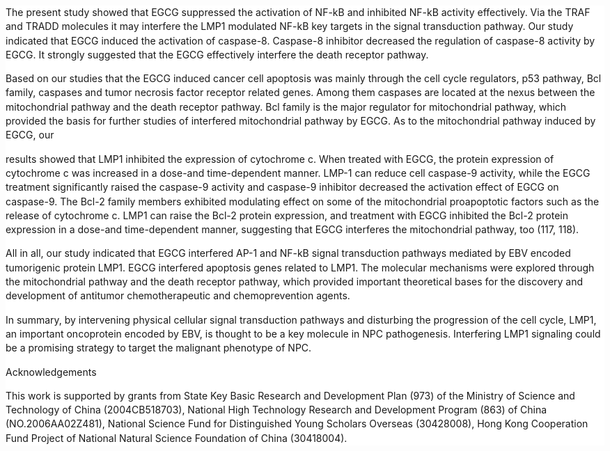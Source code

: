 The present study showed that EGCG suppressed the
activation of NF-kB and inhibited NF-kB activity effectively.
Via the TRAF and TRADD molecules it may interfere the
LMP1 modulated NF-kB key targets in the signal
transduction pathway. Our study indicated that EGCG
induced the activation of caspase-8. Caspase-8 inhibitor
decreased the regulation of caspase-8 activity by EGCG. It
strongly suggested that the EGCG effectively interfere the
death receptor pathway.

Based on our studies that the EGCG induced cancer cell
apoptosis was mainly through the cell cycle regulators, p53
pathway, Bcl family, caspases and tumor necrosis factor
receptor related genes. Among them caspases are located at
the nexus between the mitochondrial pathway and the death
receptor pathway. Bcl family is the major regulator for
mitochondrial pathway, which provided the basis for further
studies of interfered mitochondrial pathway by EGCG.
As to the mitochondrial pathway induced by EGCG, our

results showed that LMP1 inhibited the expression of
cytochrome c. When treated with EGCG, the protein
expression of cytochrome c was increased in a dose-and
time-dependent manner. LMP-1 can reduce cell caspase-9
activity, while the EGCG treatment significantly raised the
caspase-9 activity and caspase-9 inhibitor decreased the
activation effect of EGCG on caspase-9. The Bcl-2 family
members exhibited modulating effect on some of the
mitochondrial proapoptotic factors such as the release of
cytochrome c. LMP1 can raise the Bcl-2 protein expression,
and treatment with EGCG inhibited the Bcl-2 protein
expression in a dose-and time-dependent manner, suggesting
that EGCG interferes the mitochondrial pathway, too (117,
118).

All in all, our study indicated that EGCG interfered AP-1
and NF-kB signal transduction pathways mediated by EBV
encoded tumorigenic protein LMP1. EGCG interfered
apoptosis genes related to LMP1. The molecular mechanisms
were explored through the mitochondrial pathway and the
death receptor pathway, which provided important theoretical
bases for the discovery and development of antitumor
chemotherapeutic and chemoprevention agents.

In summary, by intervening physical cellular signal
transduction pathways and disturbing the progression of the
cell cycle, LMP1, an important oncoprotein encoded by EBV,
is thought to be a key molecule in NPC pathogenesis.
Interfering LMP1 signaling could be a promising strategy to
target the malignant phenotype of NPC.

Acknowledgements

This work is supported by grants from State Key Basic
Research and Development Plan (973) of the Ministry of
Science and Technology of China (2004CB518703), National
High Technology Research and Development Program (863)
of China (NO.2006AA02Z481), National Science Fund for
Distinguished Young Scholars Overseas (30428008), Hong
Kong Cooperation Fund Project of National Natural Science
Foundation of China (30418004).
